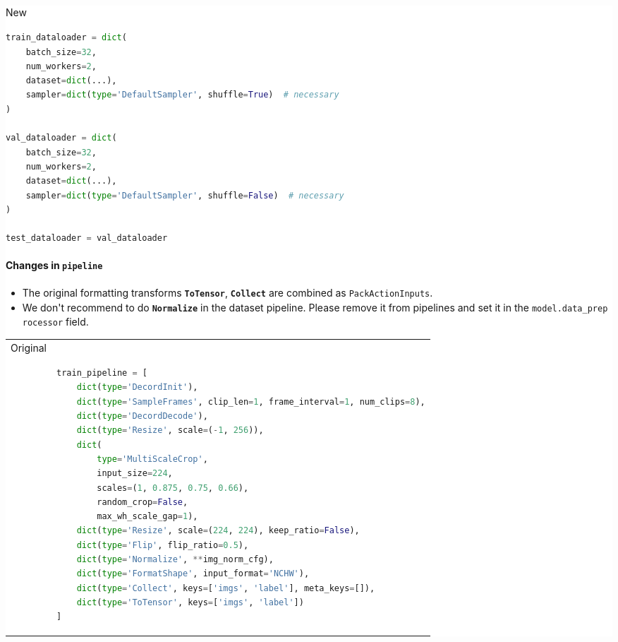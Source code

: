 </td>
<tr>
<td>New</td>
<td>

```python
train_dataloader = dict(
    batch_size=32,
    num_workers=2,
    dataset=dict(...),
    sampler=dict(type='DefaultSampler', shuffle=True)  # necessary
)

val_dataloader = dict(
    batch_size=32,
    num_workers=2,
    dataset=dict(...),
    sampler=dict(type='DefaultSampler', shuffle=False)  # necessary
)

test_dataloader = val_dataloader
```

</td>
</tr>
</table>

#### Changes in **`pipeline`**

- The original formatting transforms **`ToTensor`**, **`Collect`** are combined as `PackActionInputs`.
- We don't recommend to do **`Normalize`** in the dataset pipeline. Please remove it from pipelines and set it in the `model.data_preprocessor` field.

<table class="docutils">
<tr>
<td>Original</td>
<td>

```python

train_pipeline = [
    dict(type='DecordInit'),
    dict(type='SampleFrames', clip_len=1, frame_interval=1, num_clips=8),
    dict(type='DecordDecode'),
    dict(type='Resize', scale=(-1, 256)),
    dict(
        type='MultiScaleCrop',
        input_size=224,
        scales=(1, 0.875, 0.75, 0.66),
        random_crop=False,
        max_wh_scale_gap=1),
    dict(type='Resize', scale=(224, 224), keep_ratio=False),
    dict(type='Flip', flip_ratio=0.5),
    dict(type='Normalize', **img_norm_cfg),
    dict(type='FormatShape', input_format='NCHW'),
    dict(type='Collect', keys=['imgs', 'label'], meta_keys=[]),
    dict(type='ToTensor', keys=['imgs', 'label'])
]
```
